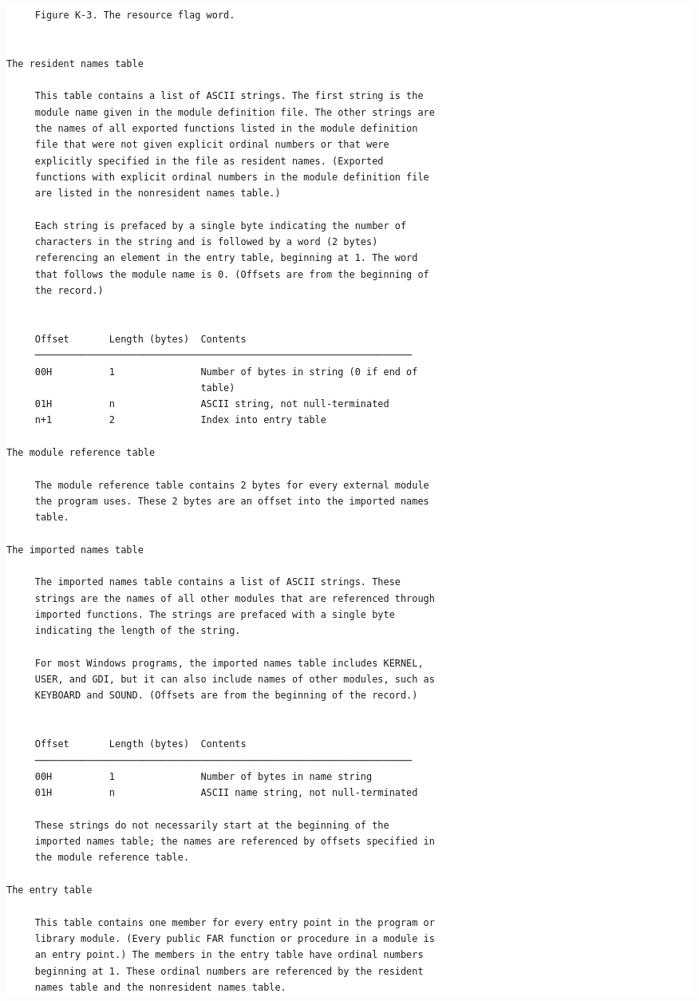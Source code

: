 	     Figure K-3. The resource flag word.
	
	
	The resident names table
	
	     This table contains a list of ASCII strings. The first string is the
	     module name given in the module definition file. The other strings are
	     the names of all exported functions listed in the module definition
	     file that were not given explicit ordinal numbers or that were
	     explicitly specified in the file as resident names. (Exported
	     functions with explicit ordinal numbers in the module definition file
	     are listed in the nonresident names table.)
	
	     Each string is prefaced by a single byte indicating the number of
	     characters in the string and is followed by a word (2 bytes)
	     referencing an element in the entry table, beginning at 1. The word
	     that follows the module name is 0. (Offsets are from the beginning of
	     the record.)
	
	
	     Offset       Length (bytes)  Contents
	     ──────────────────────────────────────────────────────────────────
	     00H          1               Number of bytes in string (0 if end of
	                                  table)
	     01H          n               ASCII string, not null-terminated
	     n+1          2               Index into entry table
	
	The module reference table
	
	     The module reference table contains 2 bytes for every external module
	     the program uses. These 2 bytes are an offset into the imported names
	     table.
	
	The imported names table
	
	     The imported names table contains a list of ASCII strings. These
	     strings are the names of all other modules that are referenced through
	     imported functions. The strings are prefaced with a single byte
	     indicating the length of the string.
	
	     For most Windows programs, the imported names table includes KERNEL,
	     USER, and GDI, but it can also include names of other modules, such as
	     KEYBOARD and SOUND. (Offsets are from the beginning of the record.)
	
	
	     Offset       Length (bytes)  Contents
	     ──────────────────────────────────────────────────────────────────
	     00H          1               Number of bytes in name string
	     01H          n               ASCII name string, not null-terminated
	
	     These strings do not necessarily start at the beginning of the
	     imported names table; the names are referenced by offsets specified in
	     the module reference table.
	
	The entry table
	
	     This table contains one member for every entry point in the program or
	     library module. (Every public FAR function or procedure in a module is
	     an entry point.) The members in the entry table have ordinal numbers
	     beginning at 1. These ordinal numbers are referenced by the resident
	     names table and the nonresident names table.
	